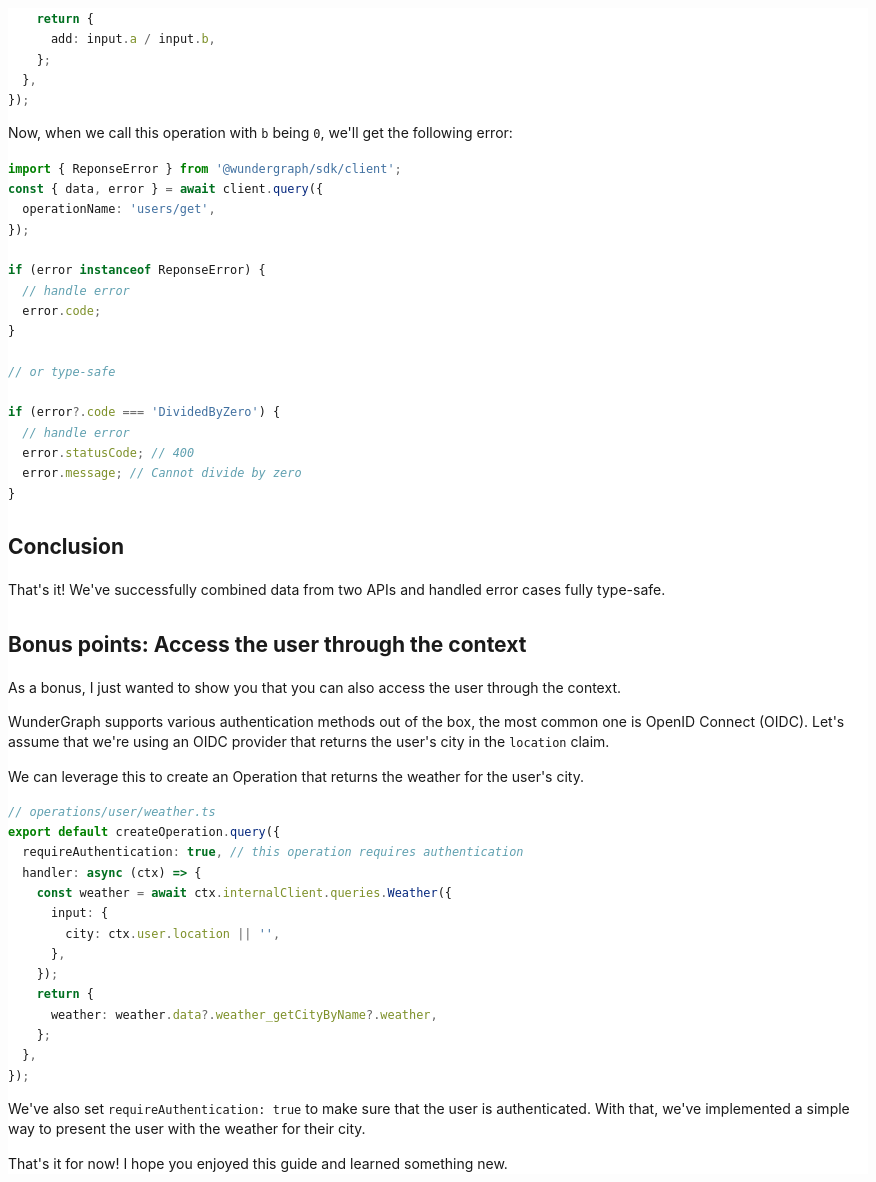 ```typescript
    return {
      add: input.a / input.b,
    };
  },
});
```

Now, when we call this operation with `b` being `0`, we'll get the following error:

```typescript
import { ReponseError } from '@wundergraph/sdk/client';
const { data, error } = await client.query({
  operationName: 'users/get',
});

if (error instanceof ReponseError) {
  // handle error
  error.code;
}

// or type-safe

if (error?.code === 'DividedByZero') {
  // handle error
  error.statusCode; // 400
  error.message; // Cannot divide by zero
}
```

## Conclusion

That's it! We've successfully combined data from two APIs and handled error cases fully type-safe.

## Bonus points: Access the user through the context

As a bonus, I just wanted to show you that you can also access the user through the context.

WunderGraph supports various authentication methods out of the box,
the most common one is OpenID Connect (OIDC).
Let's assume that we're using an OIDC provider that returns the user's city in the `location` claim.

We can leverage this to create an Operation that returns the weather for the user's city.

```typescript
// operations/user/weather.ts
export default createOperation.query({
  requireAuthentication: true, // this operation requires authentication
  handler: async (ctx) => {
    const weather = await ctx.internalClient.queries.Weather({
      input: {
        city: ctx.user.location || '',
      },
    });
    return {
      weather: weather.data?.weather_getCityByName?.weather,
    };
  },
});
```

We've also set `requireAuthentication: true` to make sure that the user is authenticated.
With that, we've implemented a simple way to present the user with the weather for their city.

That's it for now! I hope you enjoyed this guide and learned something new.
